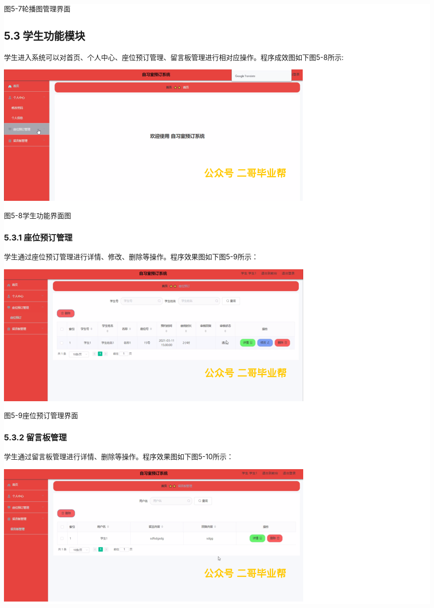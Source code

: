 图5-7轮播图管理界面

## 5.3  学生功能模块
学生进入系统可以对首页、个人中心、座位预订管理、留言板管理进行相对应操作。程序成效图如下图5-8所示:

![](/md/blog.016.png)

图5-8学生功能界面图
### 5.3.1 座位预订管理
学生通过座位预订管理进行详情、修改、删除等操作。程序效果图如下图5-9所示：

![](/md/blog.017.png)

图5-9座位预订管理界面
### 5.3.2 留言板管理
学生通过留言板管理进行详情、删除等操作。程序效果图如下图5-10所示：

![](/md/blog.018.png)
